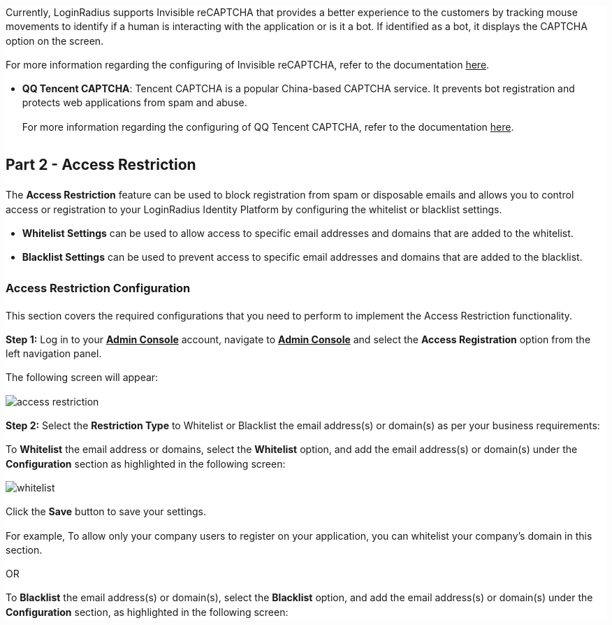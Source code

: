   Currently, LoginRadius supports Invisible reCAPTCHA that provides a better experience to the customers by tracking mouse movements to identify if a human is interacting with the application or is it a bot. If identified as a bot, it displays the CAPTCHA option on the screen.

  For more information regarding the configuring of Invisible reCAPTCHA, refer to the documentation [here](https://api/v2/admin-console/platform-security/captcha-providers/google-recaptcha-configuration/).

- **QQ Tencent CAPTCHA**: Tencent CAPTCHA is a popular China-based CAPTCHA service. It prevents bot registration and protects web applications from spam and abuse.

  For more information regarding the configuring of QQ Tencent CAPTCHA, refer to the documentation [here](https://api/v2/admin-console/platform-security/captcha-providers/tencent-captcha-configuration/).

## Part 2 - Access Restriction

The **Access Restriction** feature can be used to block registration from spam or disposable emails and allows you to control access or registration to your LoginRadius Identity Platform by configuring the whitelist or blacklist settings.

- **Whitelist Settings** can be used to allow access to specific email addresses and domains that are added to the whitelist.

- **Blacklist Settings** can be used to prevent access to specific email addresses and domains that are added to the blacklist.

### Access Restriction Configuration

This section covers the required configurations that you need to perform to implement the Access Restriction functionality.

**Step 1:** Log in to your  [**Admin Console**](https://adminconsole.loginradius.com/)  account, navigate to  [**Admin Console**](https://adminconsole.loginradius.com/)  and select the **Access Registration** option from the left navigation panel.

The following screen will appear:

![access restriction](https:/https://apidocs.lrcontent.com/images/step1_256895e84ee5b529180.65271140.png "access restriction")

**Step 2:** Select the **Restriction Type** to Whitelist or Blacklist the email address(s) or domain(s) as per your business requirements:

To **Whitelist** the email address or domains, select the **Whitelist** option, and add the email address(s) or domain(s) under the **Configuration** section as highlighted in the following screen:

![whitelist](https:/https://apidocs.lrcontent.com/images/step2_112035e84ee811d4302.59086305.png "whitelist")

Click the **Save** button to save your settings.

For example, To allow only your company users to register on your application, you can whitelist your company’s domain in this section.

OR

To **Blacklist** the email address(s) or domain(s), select the **Blacklist** option, and add the email address(s) or domain(s) under the **Configuration** section, as highlighted in the following screen:
